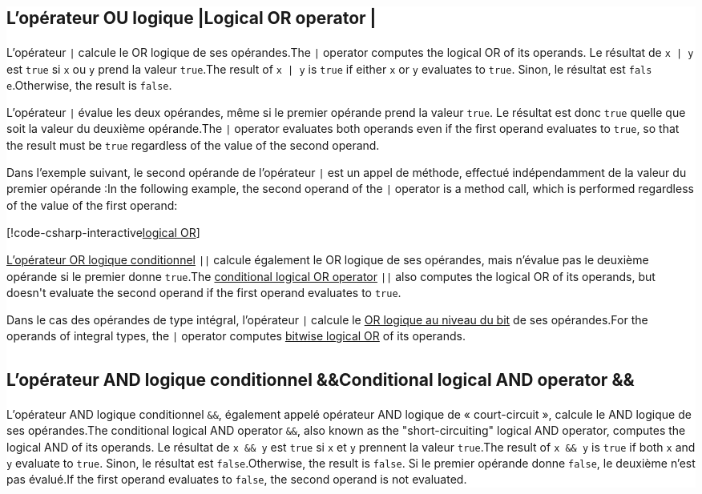 ## <a name="logical-or-operator-"></a><span data-ttu-id="12214-129">L’opérateur OU logique |</span><span class="sxs-lookup"><span data-stu-id="12214-129">Logical OR operator |</span></span>

<span data-ttu-id="12214-130">L’opérateur `|` calcule le OR logique de ses opérandes.</span><span class="sxs-lookup"><span data-stu-id="12214-130">The `|` operator computes the logical OR of its operands.</span></span> <span data-ttu-id="12214-131">Le résultat de `x | y` est `true` si `x` ou `y` prend la valeur `true`.</span><span class="sxs-lookup"><span data-stu-id="12214-131">The result of `x | y` is `true` if either `x` or `y` evaluates to `true`.</span></span> <span data-ttu-id="12214-132">Sinon, le résultat est `false`.</span><span class="sxs-lookup"><span data-stu-id="12214-132">Otherwise, the result is `false`.</span></span>

<span data-ttu-id="12214-133">L’opérateur `|` évalue les deux opérandes, même si le premier opérande prend la valeur `true`. Le résultat est donc `true` quelle que soit la valeur du deuxième opérande.</span><span class="sxs-lookup"><span data-stu-id="12214-133">The `|` operator evaluates both operands even if the first operand evaluates to `true`, so that the result must be `true` regardless of the value of the second operand.</span></span>

<span data-ttu-id="12214-134">Dans l’exemple suivant, le second opérande de l’opérateur `|` est un appel de méthode, effectué indépendamment de la valeur du premier opérande :</span><span class="sxs-lookup"><span data-stu-id="12214-134">In the following example, the second operand of the `|` operator is a method call, which is performed regardless of the value of the first operand:</span></span>

[!code-csharp-interactive[logical OR](~/samples/snippets/csharp/language-reference/operators/LogicalOperators.cs#Or)]

<span data-ttu-id="12214-135">[L’opérateur OR logique conditionnel](#conditional-logical-or-operator-) `||` calcule également le OR logique de ses opérandes, mais n’évalue pas le deuxième opérande si le premier donne `true`.</span><span class="sxs-lookup"><span data-stu-id="12214-135">The [conditional logical OR operator](#conditional-logical-or-operator-) `||` also computes the logical OR of its operands, but doesn't evaluate the second operand if the first operand evaluates to `true`.</span></span>

<span data-ttu-id="12214-136">Dans le cas des opérandes de type intégral, l’opérateur `|` calcule le [OR logique au niveau du bit](or-operator.md) de ses opérandes.</span><span class="sxs-lookup"><span data-stu-id="12214-136">For the operands of integral types, the `|` operator computes [bitwise logical OR](or-operator.md) of its operands.</span></span>

## <a name="conditional-logical-and-operator-ampamp"></a><span data-ttu-id="12214-137">L’opérateur AND logique conditionnel &amp;&amp;</span><span class="sxs-lookup"><span data-stu-id="12214-137">Conditional logical AND operator &amp;&amp;</span></span>

<span data-ttu-id="12214-138">L’opérateur AND logique conditionnel `&&`, également appelé opérateur AND logique de « court-circuit », calcule le AND logique de ses opérandes.</span><span class="sxs-lookup"><span data-stu-id="12214-138">The conditional logical AND operator `&&`, also known as the "short-circuiting" logical AND operator, computes the logical AND of its operands.</span></span> <span data-ttu-id="12214-139">Le résultat de `x && y` est `true` si `x` et `y` prennent la valeur `true`.</span><span class="sxs-lookup"><span data-stu-id="12214-139">The result of `x && y` is `true` if both `x` and `y` evaluate to `true`.</span></span> <span data-ttu-id="12214-140">Sinon, le résultat est `false`.</span><span class="sxs-lookup"><span data-stu-id="12214-140">Otherwise, the result is `false`.</span></span> <span data-ttu-id="12214-141">Si le premier opérande donne `false`, le deuxième n’est pas évalué.</span><span class="sxs-lookup"><span data-stu-id="12214-141">If the first operand evaluates to `false`, the second operand is not evaluated.</span></span>
